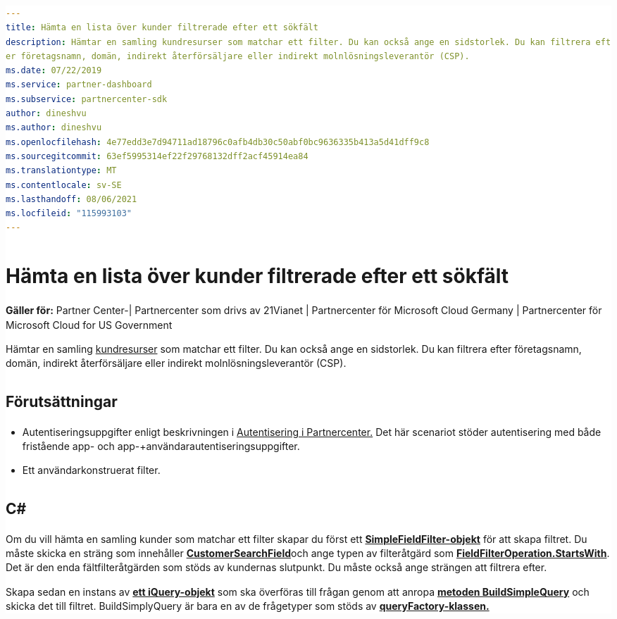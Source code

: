 ```yaml
---
title: Hämta en lista över kunder filtrerade efter ett sökfält
description: Hämtar en samling kundresurser som matchar ett filter. Du kan också ange en sidstorlek. Du kan filtrera efter företagsnamn, domän, indirekt återförsäljare eller indirekt molnlösningsleverantör (CSP).
ms.date: 07/22/2019
ms.service: partner-dashboard
ms.subservice: partnercenter-sdk
author: dineshvu
ms.author: dineshvu
ms.openlocfilehash: 4e77edd3e7d94711ad18796c0afb4db30c50abf0bc9636335b413a5d41dff9c8
ms.sourcegitcommit: 63ef5995314ef22f29768132dff2acf45914ea84
ms.translationtype: MT
ms.contentlocale: sv-SE
ms.lasthandoff: 08/06/2021
ms.locfileid: "115993103"
---
```

# <a name="get-a-list-of-customers-filtered-by-a-search-field"></a>Hämta en lista över kunder filtrerade efter ett sökfält

**Gäller för:** Partner Center-| Partnercenter som drivs av 21Vianet | Partnercenter för Microsoft Cloud Germany | Partnercenter för Microsoft Cloud for US Government

Hämtar en samling [kundresurser](customer-resources.md#customer) som matchar ett filter. Du kan också ange en sidstorlek. Du kan filtrera efter företagsnamn, domän, indirekt återförsäljare eller indirekt molnlösningsleverantör (CSP).

## <a name="prerequisites"></a>Förutsättningar

- Autentiseringsuppgifter enligt beskrivningen i [Autentisering i Partnercenter.](partner-center-authentication.md) Det här scenariot stöder autentisering med både fristående app- och app-+användarautentiseringsuppgifter.

- Ett användarkonstruerat filter.

## <a name="c"></a>C\#

Om du vill hämta en samling kunder som matchar ett filter skapar du först ett [**SimpleFieldFilter-objekt**](/dotnet/api/microsoft.store.partnercenter.models.query.simplefieldfilter) för att skapa filtret. Du måste skicka en sträng som innehåller [**CustomerSearchField**](/dotnet/api/microsoft.store.partnercenter.models.customers.customersearchfield)och ange typen av filteråtgärd som [**FieldFilterOperation.StartsWith**](/dotnet/api/microsoft.store.partnercenter.models.query.fieldfilteroperation). Det är den enda fältfilteråtgärden som stöds av kundernas slutpunkt. Du måste också ange strängen att filtrera efter.

Skapa sedan en instans av [**ett iQuery-objekt**](/dotnet/api/microsoft.store.partnercenter.models.query.iquery) som ska överföras till frågan genom att anropa [**metoden BuildSimpleQuery**](/dotnet/api/microsoft.store.partnercenter.models.query.queryfactory.buildsimplequery) och skicka det till filtret. BuildSimplyQuery är bara en av de frågetyper som stöds av [**queryFactory-klassen.**](/dotnet/api/microsoft.store.partnercenter.models.query.queryfactory)

